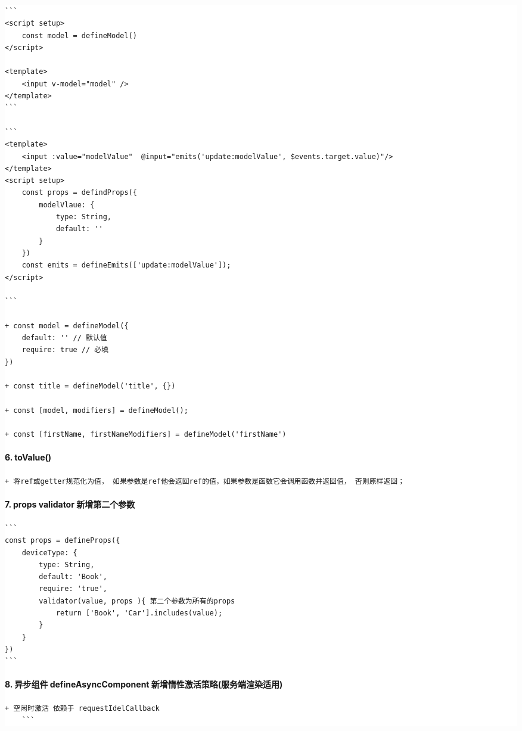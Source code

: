     ```
    <script setup>
        const model = defineModel()
    </script>

    <template>
        <input v-model="model" />
    </template>
    ```

    ```
    <template>
        <input :value="modelValue"  @input="emits('update:modelValue', $events.target.value)"/>
    </template>
    <script setup> 
        const props = defindProps({
            modelVlaue: {
                type: String,
                default: ''
            }
        })
        const emits = defineEmits(['update:modelValue']);
    </script>

    ```

    + const model = defineModel({
        default: '' // 默认值
        require: true // 必填
    })

    + const title = defineModel('title', {})

    + const [model, modifiers] = defineModel();

    + const [firstName, firstNameModifiers] = defineModel('firstName')

#### 6. toValue()
    + 将ref或getter规范化为值， 如果参数是ref他会返回ref的值，如果参数是函数它会调用函数并返回值， 否则原样返回；

#### 7. props validator 新增第二个参数
    ```
    const props = defineProps({
        deviceType: {
            type: String,
            default: 'Book',
            require: 'true',
            validator(value, props ){ 第二个参数为所有的props
                return ['Book', 'Car'].includes(value);
            }
        }
    })
    ```

#### 8. 异步组件 defineAsyncComponent  新增惰性激活策略(服务端渲染适用)
    + 空闲时激活 依赖于 requestIdelCallback
        ```
